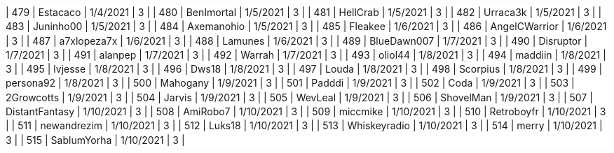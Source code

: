 | 479  | Estacaco             | 1/4/2021      | 3                |
| 480  | BenImortal           | 1/5/2021      | 3                |
| 481  | HellCrab             | 1/5/2021      | 3                |
| 482  | Urraca3k             | 1/5/2021      | 3                |
| 483  | Juninho00            | 1/5/2021      | 3                |
| 484  | Axemanohio           | 1/5/2021      | 3                |
| 485  | Fleakee              | 1/6/2021      | 3                |
| 486  | AngelCWarrior        | 1/6/2021      | 3                |
| 487  | a7xlopeza7x          | 1/6/2021      | 3                |
| 488  | Lamunes              | 1/6/2021      | 3                |
| 489  | BlueDawn007          | 1/7/2021      | 3                |
| 490  | Disruptor            | 1/7/2021      | 3                |
| 491  | alanpep              | 1/7/2021      | 3                |
| 492  | Warrah               | 1/7/2021      | 3                |
| 493  | oliol44              | 1/8/2021      | 3                |
| 494  | maddiin              | 1/8/2021      | 3                |
| 495  | lvjesse              | 1/8/2021      | 3                |
| 496  | Dws18                | 1/8/2021      | 3                |
| 497  | Louda                | 1/8/2021      | 3                |
| 498  | Scorpius             | 1/8/2021      | 3                |
| 499  | persona92            | 1/8/2021      | 3                |
| 500  | Mahogany             | 1/9/2021      | 3                |
| 501  | Padddi               | 1/9/2021      | 3                |
| 502  | Coda                 | 1/9/2021      | 3                |
| 503  | 2Growcotts           | 1/9/2021      | 3                |
| 504  | Jarvis               | 1/9/2021      | 3                |
| 505  | WevLeal              | 1/9/2021      | 3                |
| 506  | ShovelMan            | 1/9/2021      | 3                |
| 507  | DistantFantasy       | 1/10/2021     | 3                |
| 508  | AmiRobo7             | 1/10/2021     | 3                |
| 509  | miccmike             | 1/10/2021     | 3                |
| 510  | Retroboyfr           | 1/10/2021     | 3                |
| 511  | newandrezim          | 1/10/2021     | 3                |
| 512  | Luks18               | 1/10/2021     | 3                |
| 513  | Whiskeyradio         | 1/10/2021     | 3                |
| 514  | merry                | 1/10/2021     | 3                |
| 515  | SablumYorha          | 1/10/2021     | 3                |